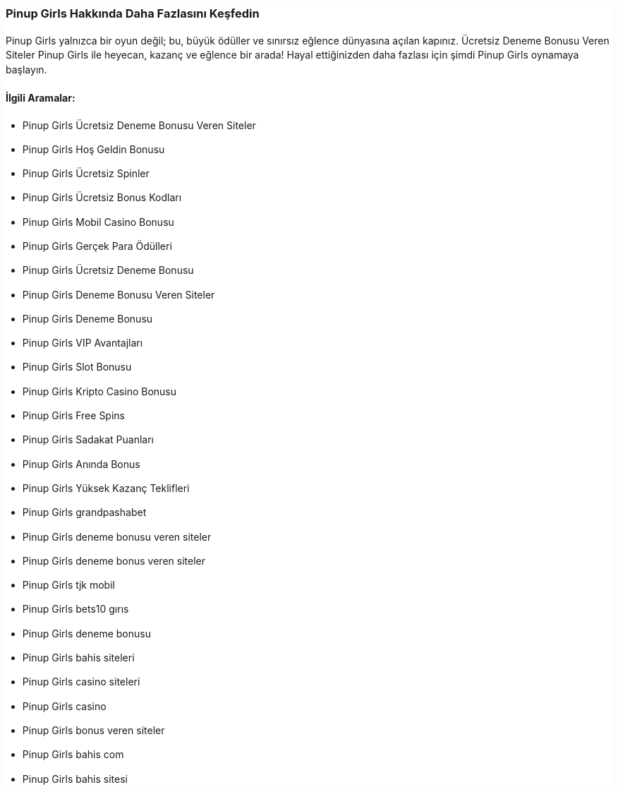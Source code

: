 ### Pinup Girls Hakkında Daha Fazlasını Keşfedin

Pinup Girls yalnızca bir oyun değil; bu, büyük ödüller ve sınırsız eğlence dünyasına açılan kapınız. Ücretsiz Deneme Bonusu Veren Siteler Pinup Girls ile heyecan, kazanç ve eğlence bir arada! Hayal ettiğinizden daha fazlası için şimdi Pinup Girls oynamaya başlayın.

#### İlgili Aramalar:
- Pinup Girls Ücretsiz Deneme Bonusu Veren Siteler

- Pinup Girls Hoş Geldin Bonusu  

- Pinup Girls Ücretsiz Spinler  

- Pinup Girls Ücretsiz Bonus Kodları  

- Pinup Girls Mobil Casino Bonusu  

- Pinup Girls Gerçek Para Ödülleri  

- Pinup Girls Ücretsiz Deneme Bonusu

- Pinup Girls Deneme Bonusu Veren Siteler

- Pinup Girls Deneme Bonusu

- Pinup Girls VIP Avantajları  

- Pinup Girls Slot Bonusu  

- Pinup Girls Kripto Casino Bonusu  

- Pinup Girls Free Spins  

- Pinup Girls Sadakat Puanları  

- Pinup Girls Anında Bonus  

- Pinup Girls Yüksek Kazanç Teklifleri  

- Pinup Girls grandpashabet

- Pinup Girls deneme bonusu veren siteler

- Pinup Girls deneme bonus veren siteler

- Pinup Girls tjk mobil

- Pinup Girls bets10 gırıs

- Pinup Girls deneme bonusu

- Pinup Girls bahis siteleri

- Pinup Girls casino siteleri

- Pinup Girls casino

- Pinup Girls bonus veren siteler

- Pinup Girls bahis com

- Pinup Girls bahis sitesi

